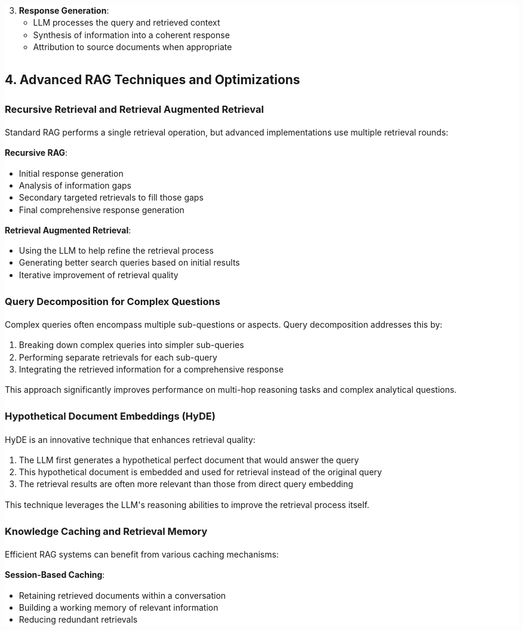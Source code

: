 3. **Response Generation**:
   - LLM processes the query and retrieved context
   - Synthesis of information into a coherent response
   - Attribution to source documents when appropriate

## 4. Advanced RAG Techniques and Optimizations

### Recursive Retrieval and Retrieval Augmented Retrieval

Standard RAG performs a single retrieval operation, but advanced implementations use multiple retrieval rounds:

**Recursive RAG**:

- Initial response generation
- Analysis of information gaps
- Secondary targeted retrievals to fill those gaps
- Final comprehensive response generation

**Retrieval Augmented Retrieval**:

- Using the LLM to help refine the retrieval process
- Generating better search queries based on initial results
- Iterative improvement of retrieval quality

### Query Decomposition for Complex Questions

Complex queries often encompass multiple sub-questions or aspects. Query decomposition addresses this by:

1. Breaking down complex queries into simpler sub-queries
2. Performing separate retrievals for each sub-query
3. Integrating the retrieved information for a comprehensive response

This approach significantly improves performance on multi-hop reasoning tasks and complex analytical questions.

### Hypothetical Document Embeddings (HyDE)

HyDE is an innovative technique that enhances retrieval quality:

1. The LLM first generates a hypothetical perfect document that would answer the query
2. This hypothetical document is embedded and used for retrieval instead of the original query
3. The retrieval results are often more relevant than those from direct query embedding

This technique leverages the LLM's reasoning abilities to improve the retrieval process itself.

### Knowledge Caching and Retrieval Memory

Efficient RAG systems can benefit from various caching mechanisms:

**Session-Based Caching**:

- Retaining retrieved documents within a conversation
- Building a working memory of relevant information
- Reducing redundant retrievals
